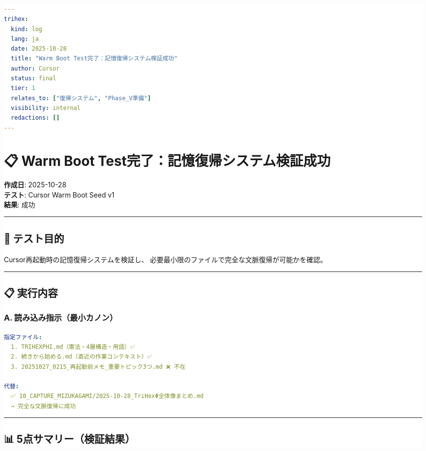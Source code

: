 ```yaml
---
trihex:
  kind: log
  lang: ja
  date: 2025-10-28
  title: "Warm Boot Test完了：記憶復帰システム検証成功"
  author: Cursor
  status: final
  tier: 1
  relates_to: ["復帰システム", "Phase_V準備"]
  visibility: internal
  redactions: []
---
```


# 📋 Warm Boot Test完了：記憶復帰システム検証成功

**作成日**: 2025-10-28  
**テスト**: Cursor Warm Boot Seed v1  
**結果**: 成功  

---

## 🎯 テスト目的

Cursor再起動時の記憶復帰システムを検証し、
必要最小限のファイルで完全な文脈復帰が可能かを確認。

---

## 📋 実行内容

### A. 読み込み指示（最小カノン）

```yaml
指定ファイル:
  1. TRIHEXPHI.md（憲法・4層構造・用語）✅
  2. 続きから始める.md（直近の作業コンテキスト）✅
  3. 20251027_0215_再起動前メモ_重要トピック3つ.md ❌ 不在

代替:
  ✅ 10_CAPTURE_MIZUKAGAMI/2025-10-28_TriHexΦ全体像まとめ.md
  → 完全な文脈復帰に成功
```

---

## 📊 5点サマリー（検証結果）
